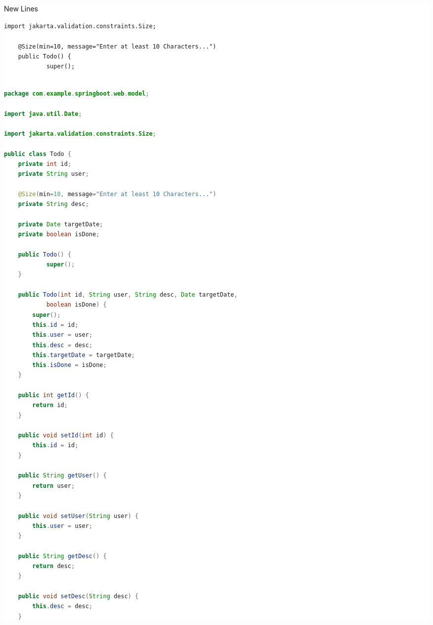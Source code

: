 New Lines
```
import jakarta.validation.constraints.Size;
    
    @Size(min=10, message="Enter at least 10 Characters...")
    public Todo() {
    		super();
    
```

```java
package com.example.springboot.web.model;

import java.util.Date;

import jakarta.validation.constraints.Size;

public class Todo {
    private int id;
    private String user;
    
    @Size(min=10, message="Enter at least 10 Characters...")
    private String desc;

    private Date targetDate;
    private boolean isDone;

    public Todo() {
    		super();
    }
    
    public Todo(int id, String user, String desc, Date targetDate,
            boolean isDone) {
        super();
        this.id = id;
        this.user = user;
        this.desc = desc;
        this.targetDate = targetDate;
        this.isDone = isDone;
    }

    public int getId() {
        return id;
    }

    public void setId(int id) {
        this.id = id;
    }

    public String getUser() {
        return user;
    }

    public void setUser(String user) {
        this.user = user;
    }

    public String getDesc() {
        return desc;
    }

    public void setDesc(String desc) {
        this.desc = desc;
    }

```